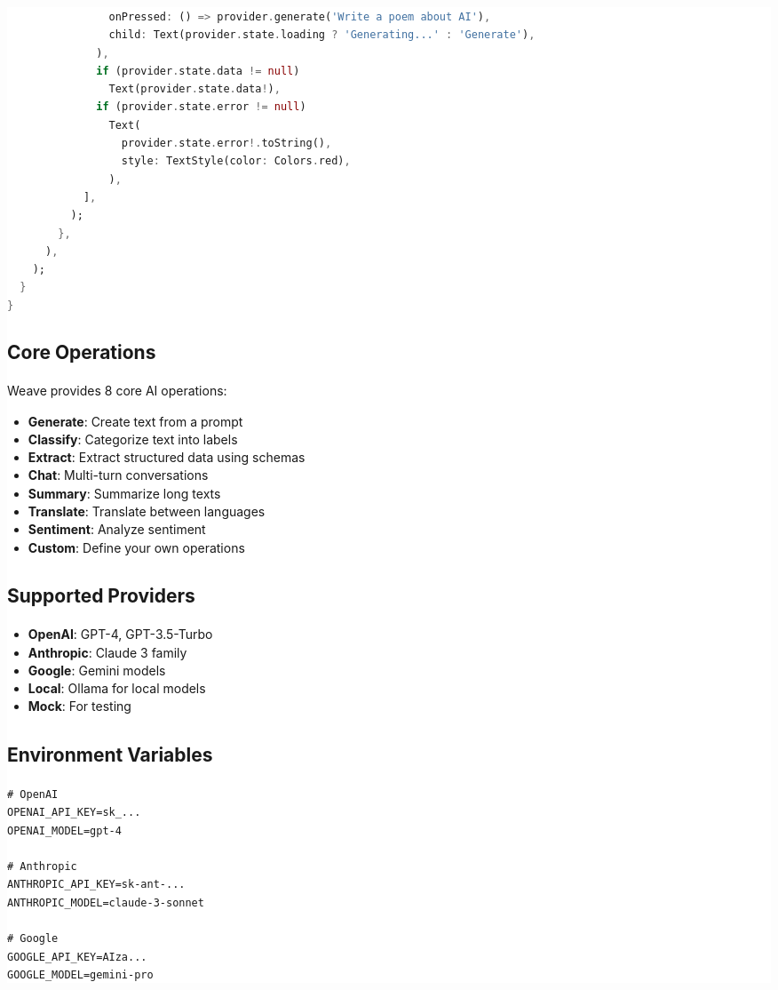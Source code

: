 ```dart
                onPressed: () => provider.generate('Write a poem about AI'),
                child: Text(provider.state.loading ? 'Generating...' : 'Generate'),
              ),
              if (provider.state.data != null)
                Text(provider.state.data!),
              if (provider.state.error != null)
                Text(
                  provider.state.error!.toString(),
                  style: TextStyle(color: Colors.red),
                ),
            ],
          );
        },
      ),
    );
  }
}
```

## Core Operations

Weave provides 8 core AI operations:

- **Generate**: Create text from a prompt
- **Classify**: Categorize text into labels
- **Extract**: Extract structured data using schemas
- **Chat**: Multi-turn conversations
- **Summary**: Summarize long texts
- **Translate**: Translate between languages
- **Sentiment**: Analyze sentiment
- **Custom**: Define your own operations

## Supported Providers

- **OpenAI**: GPT-4, GPT-3.5-Turbo
- **Anthropic**: Claude 3 family
- **Google**: Gemini models
- **Local**: Ollama for local models
- **Mock**: For testing

## Environment Variables

```env
# OpenAI
OPENAI_API_KEY=sk_...
OPENAI_MODEL=gpt-4

# Anthropic
ANTHROPIC_API_KEY=sk-ant-...
ANTHROPIC_MODEL=claude-3-sonnet

# Google
GOOGLE_API_KEY=AIza...
GOOGLE_MODEL=gemini-pro
```
